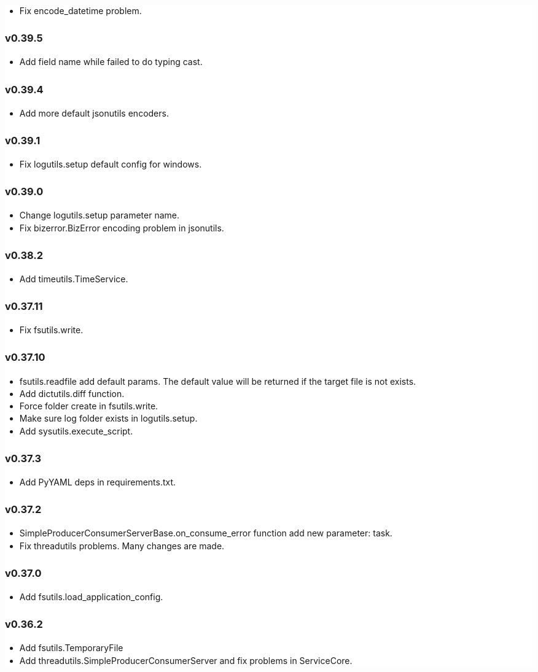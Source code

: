 - Fix encode_datetime problem.

### v0.39.5

- Add field name while failed to do typing cast.

### v0.39.4

- Add more default jsonutils encoders.

### v0.39.1

- Fix logutils.setup default config for windows.

### v0.39.0

- Change logutils.setup parameter name.
- Fix bizerror.BizError encoding problem in jsonutils.

### v0.38.2

- Add timeutils.TimeService.

### v0.37.11

- Fix fsutils.write.

### v0.37.10

- fsutils.readfile add default params. The default value will be returned if the target file is not exists.
- Add dictutils.diff function.
- Force folder create in fsutils.write.
- Make sure log folder exists in logutils.setup.
- Add sysutils.execute_script.

### v0.37.3

- Add PyYAML deps in requirements.txt.

### v0.37.2

- SimpleProducerConsumerServerBase.on_consume_error function add new parameter: task.
- Fix threadutils problems. Many changes are made.

### v0.37.0

- Add fsutils.load_application_config.

### v0.36.2

- Add fsutils.TemporaryFile
- Add threadutils.SimpleProducerConsumerServer and fix problems in ServiceCore.
